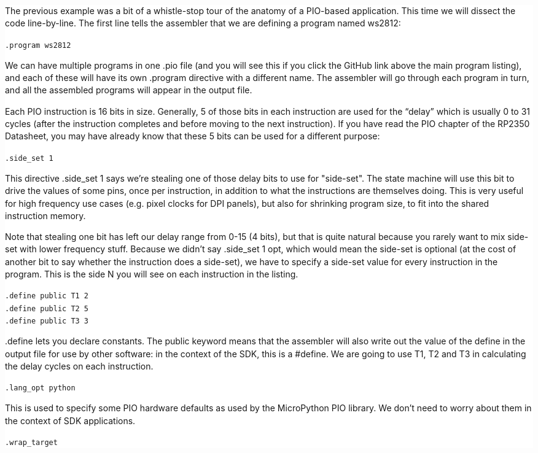 The previous example was a bit of a whistle-stop tour of the anatomy of a PIO-based application. This time we will dissect the code line-by-line. The first line tells the assembler that we are defining a program named ws2812:



```
.program ws2812
```

We can have multiple programs in one .pio file (and you will see this if you click the GitHub link above the main program listing), and each of these will have its own .program directive with a different name. The assembler will go through each program in turn, and all the assembled programs will appear in the output file.


Each PIO instruction is 16 bits in size. Generally, 5 of those bits in each instruction are used for the “delay” which is usually 0 to 31 cycles (after the instruction completes and before moving to the next instruction). If you have read the PIO chapter of the RP2350 Datasheet, you may have already know that these 5 bits can be used for a different purpose:


```
.side_set 1
```

This directive .side_set 1 says we’re stealing one of those delay bits to use for "side-set". The state machine will use this bit to drive the values of some pins, once per instruction, in addition to what the instructions are themselves doing. This is very useful for high frequency use cases (e.g. pixel clocks for DPI panels), but also for shrinking program size, to fit into the shared instruction memory.


Note that stealing one bit has left our delay range from 0-15 (4 bits), but that is quite natural because you rarely want to mix side-set with lower frequency stuff. Because we didn’t say .side_set 1 opt, which would mean the side-set is optional (at the cost of another bit to say whether the instruction does a side-set), we have to specify a side-set value for every instruction in the program. This is the side N you will see on each instruction in the listing.


```
.define public T1 2
.define public T2 5
.define public T3 3
```

.define lets you declare constants. The public keyword means that the assembler will also write out the value of the define in the output file for use by other software: in the context of the SDK, this is a #define. We are going to use T1, T2 and T3 in calculating the delay cycles on each instruction.


```
.lang_opt python
```

This is used to specify some PIO hardware defaults as used by the MicroPython PIO library. We don’t need to worry about them in the context of SDK applications.


```
.wrap_target
```
